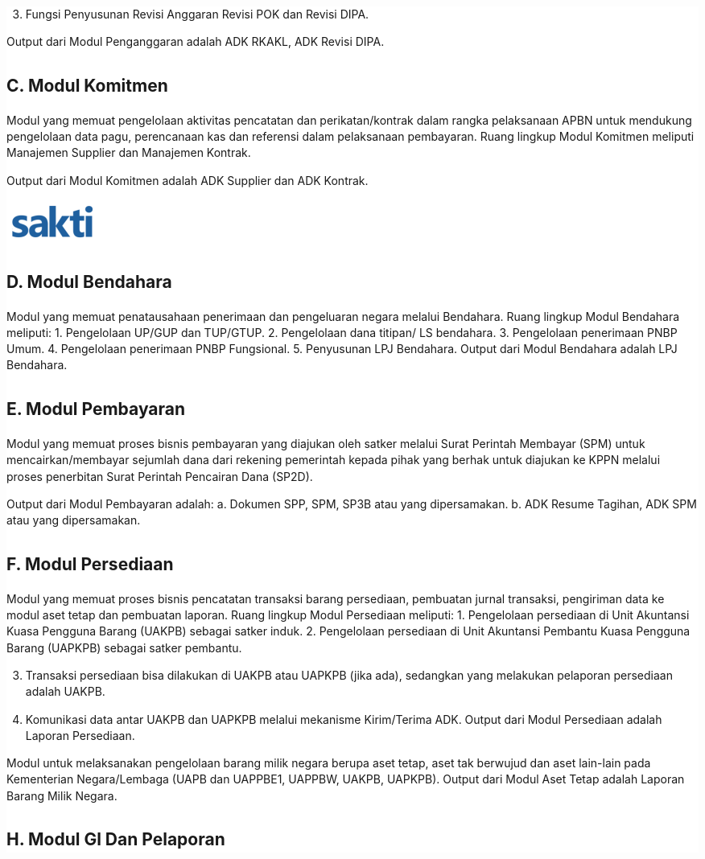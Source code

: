 3. Fungsi Penyusunan Revisi Anggaran Revisi POK dan Revisi DIPA.

Output dari Modul Penganggaran adalah ADK RKAKL, ADK Revisi DIPA.

## C. Modul Komitmen

Modul yang memuat pengelolaan aktivitas pencatatan dan perikatan/kontrak dalam rangka pelaksanaan APBN untuk mendukung pengelolaan data pagu, perencanaan kas dan referensi dalam pelaksanaan pembayaran. Ruang lingkup Modul Komitmen meliputi Manajemen Supplier dan Manajemen Kontrak.

Output dari Modul Komitmen adalah ADK Supplier dan ADK Kontrak.

![3_image_0.png](3_image_0.png)

## D. Modul Bendahara

Modul yang memuat penatausahaan penerimaan dan pengeluaran negara melalui Bendahara. Ruang lingkup Modul Bendahara meliputi: 1. Pengelolaan UP/GUP dan TUP/GTUP. 2. Pengelolaan dana titipan/ LS bendahara. 3. Pengelolaan penerimaan PNBP Umum. 4. Pengelolaan penerimaan PNBP Fungsional. 5. Penyusunan LPJ Bendahara. Output dari Modul Bendahara adalah LPJ Bendahara.

## E. Modul Pembayaran

Modul yang memuat proses bisnis pembayaran yang diajukan oleh satker melalui Surat Perintah Membayar (SPM) untuk mencairkan/membayar sejumlah dana dari rekening pemerintah kepada pihak yang berhak untuk diajukan ke KPPN melalui proses penerbitan Surat Perintah Pencairan Dana (SP2D).

Output dari Modul Pembayaran adalah: a. Dokumen SPP, SPM, SP3B atau yang dipersamakan. b. ADK Resume Tagihan, ADK SPM atau yang dipersamakan.

## F. Modul Persediaan

Modul yang memuat proses bisnis pencatatan transaksi barang persediaan, pembuatan jurnal transaksi, pengiriman data ke modul aset tetap dan pembuatan laporan. Ruang lingkup Modul Persediaan meliputi: 1. Pengelolaan persediaan di Unit Akuntansi Kuasa Pengguna Barang (UAKPB) sebagai satker induk. 2. Pengelolaan persediaan di Unit Akuntansi Pembantu Kuasa Pengguna Barang (UAPKPB) sebagai satker pembantu.

3. Transaksi persediaan bisa dilakukan di UAKPB atau UAPKPB (jika ada), sedangkan yang melakukan pelaporan persediaan adalah UAKPB.

4. Komunikasi data antar UAKPB dan UAPKPB melalui mekanisme Kirim/Terima ADK. Output dari Modul Persediaan adalah Laporan Persediaan.

Modul untuk melaksanakan pengelolaan barang milik negara berupa aset tetap, aset tak berwujud dan aset lain-lain pada Kementerian Negara/Lembaga (UAPB dan UAPPBE1, UAPPBW, UAKPB, UAPKPB). Output dari Modul Aset Tetap adalah Laporan Barang Milik Negara.

## H. Modul Gl Dan Pelaporan
